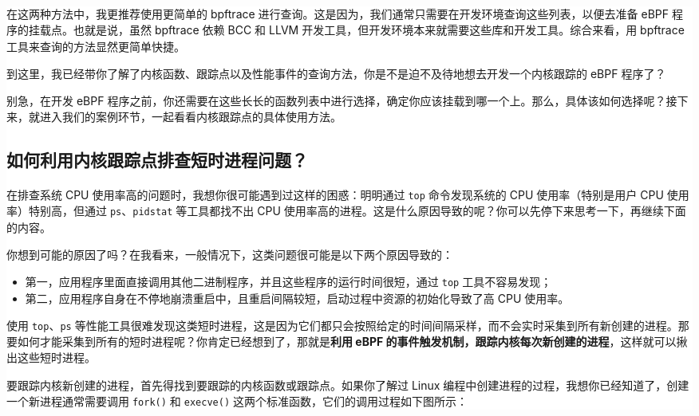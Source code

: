 在这两种方法中，我更推荐使用更简单的 bpftrace 进行查询。这是因为，我们通常只需要在开发环境查询这些列表，以便去准备 eBPF 程序的挂载点。也就是说，虽然 bpftrace 依赖 BCC 和 LLVM 开发工具，但开发环境本来就需要这些库和开发工具。综合来看，用 bpftrace 工具来查询的方法显然更简单快捷。

到这里，我已经带你了解了内核函数、跟踪点以及性能事件的查询方法，你是不是迫不及待地想去开发一个内核跟踪的 eBPF 程序了？

别急，在开发 eBPF 程序之前，你还需要在这些长长的函数列表中进行选择，确定你应该挂载到哪一个上。那么，具体该如何选择呢？接下来，就进入我们的案例环节，一起看看内核跟踪点的具体使用方法。

## **如何利用内核跟踪点排查短时进程问题？**

在排查系统 CPU 使用率高的问题时，我想你很可能遇到过这样的困惑：明明通过 `top` 命令发现系统的 CPU 使用率（特别是用户 CPU 使用率）特别高，但通过 `ps`、`pidstat` 等工具都找不出 CPU 使用率高的进程。这是什么原因导致的呢？你可以先停下来思考一下，再继续下面的内容。

你想到可能的原因了吗？在我看来，一般情况下，这类问题很可能是以下两个原因导致的：

* 第一，应用程序里面直接调用其他二进制程序，并且这些程序的运行时间很短，通过 `top` 工具不容易发现；
* 第二，应用程序自身在不停地崩溃重启中，且重启间隔较短，启动过程中资源的初始化导致了高 CPU 使用率。

使用 `top`、`ps` 等性能工具很难发现这类短时进程，这是因为它们都只会按照给定的时间间隔采样，而不会实时采集到所有新创建的进程。那要如何才能采集到所有的短时进程呢？你肯定已经想到了，那就是**利用 eBPF 的事件触发机制，跟踪内核每次新创建的进程**，这样就可以揪出这些短时进程。

要跟踪内核新创建的进程，首先得找到要跟踪的内核函数或跟踪点。如果你了解过 Linux 编程中创建进程的过程，我想你已经知道了，创建一个新进程通常需要调用 `fork()` 和 `execve()` 这两个标准函数，它们的调用过程如下图所示：
